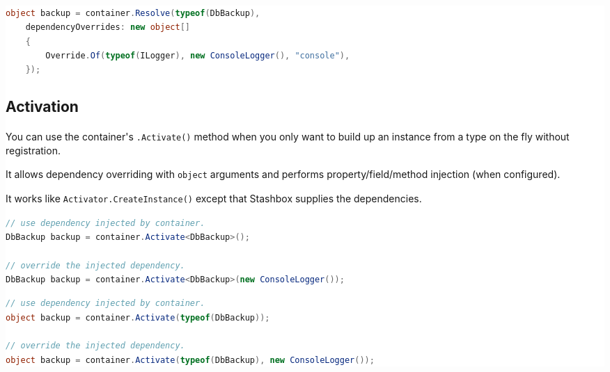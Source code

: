 </TabItem>
<TabItem value="Runtime type API" label="Runtime type API">

```cs
object backup = container.Resolve(typeof(DbBackup),
    dependencyOverrides: new object[] 
    { 
        Override.Of(typeof(ILogger), new ConsoleLogger(), "console"), 
    });
```

</TabItem>
</Tabs>
</div>
</CodeDescPanel>

## Activation

<CodeDescPanel>
<div>

You can use the container's `.Activate()` method when you only want to build up an instance from a type on the fly without registration.

It allows dependency overriding with `object` arguments and performs property/field/method injection (when configured).

It works like `Activator.CreateInstance()` except that Stashbox supplies the dependencies.

</div>
<div>

<Tabs groupId="generic-runtime-apis">
<TabItem value="Generic API" label="Generic API">

```cs
// use dependency injected by container.
DbBackup backup = container.Activate<DbBackup>();

// override the injected dependency.
DbBackup backup = container.Activate<DbBackup>(new ConsoleLogger());
```

</TabItem>
<TabItem value="Runtime type API" label="Runtime type API">

```cs
// use dependency injected by container.
object backup = container.Activate(typeof(DbBackup));

// override the injected dependency.
object backup = container.Activate(typeof(DbBackup), new ConsoleLogger());
```

</TabItem>
</Tabs>
</div>
</CodeDescPanel>
